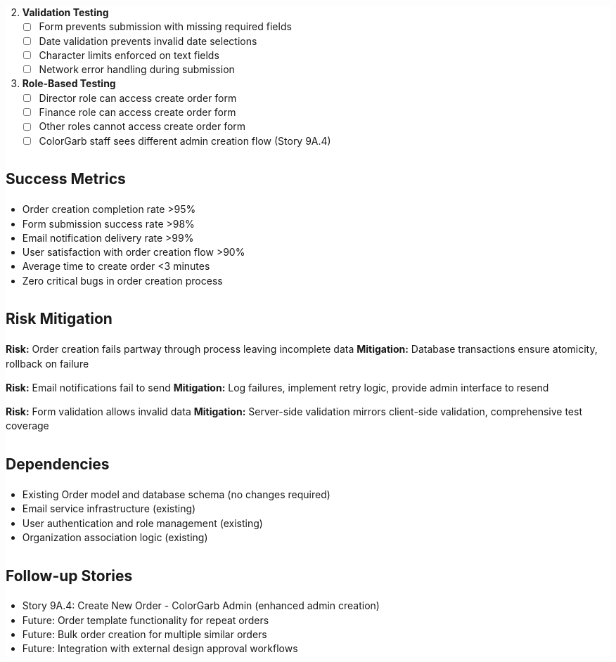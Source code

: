 2. **Validation Testing**
   - [ ] Form prevents submission with missing required fields
   - [ ] Date validation prevents invalid date selections
   - [ ] Character limits enforced on text fields
   - [ ] Network error handling during submission

3. **Role-Based Testing**
   - [ ] Director role can access create order form
   - [ ] Finance role can access create order form
   - [ ] Other roles cannot access create order form
   - [ ] ColorGarb staff sees different admin creation flow (Story 9A.4)

## Success Metrics

- Order creation completion rate >95%
- Form submission success rate >98%
- Email notification delivery rate >99%
- User satisfaction with order creation flow >90%
- Average time to create order <3 minutes
- Zero critical bugs in order creation process

## Risk Mitigation

**Risk:** Order creation fails partway through process leaving incomplete data
**Mitigation:** Database transactions ensure atomicity, rollback on failure

**Risk:** Email notifications fail to send
**Mitigation:** Log failures, implement retry logic, provide admin interface to resend

**Risk:** Form validation allows invalid data
**Mitigation:** Server-side validation mirrors client-side validation, comprehensive test coverage

## Dependencies

- Existing Order model and database schema (no changes required)
- Email service infrastructure (existing)
- User authentication and role management (existing)
- Organization association logic (existing)

## Follow-up Stories

- Story 9A.4: Create New Order - ColorGarb Admin (enhanced admin creation)
- Future: Order template functionality for repeat orders
- Future: Bulk order creation for multiple similar orders
- Future: Integration with external design approval workflows